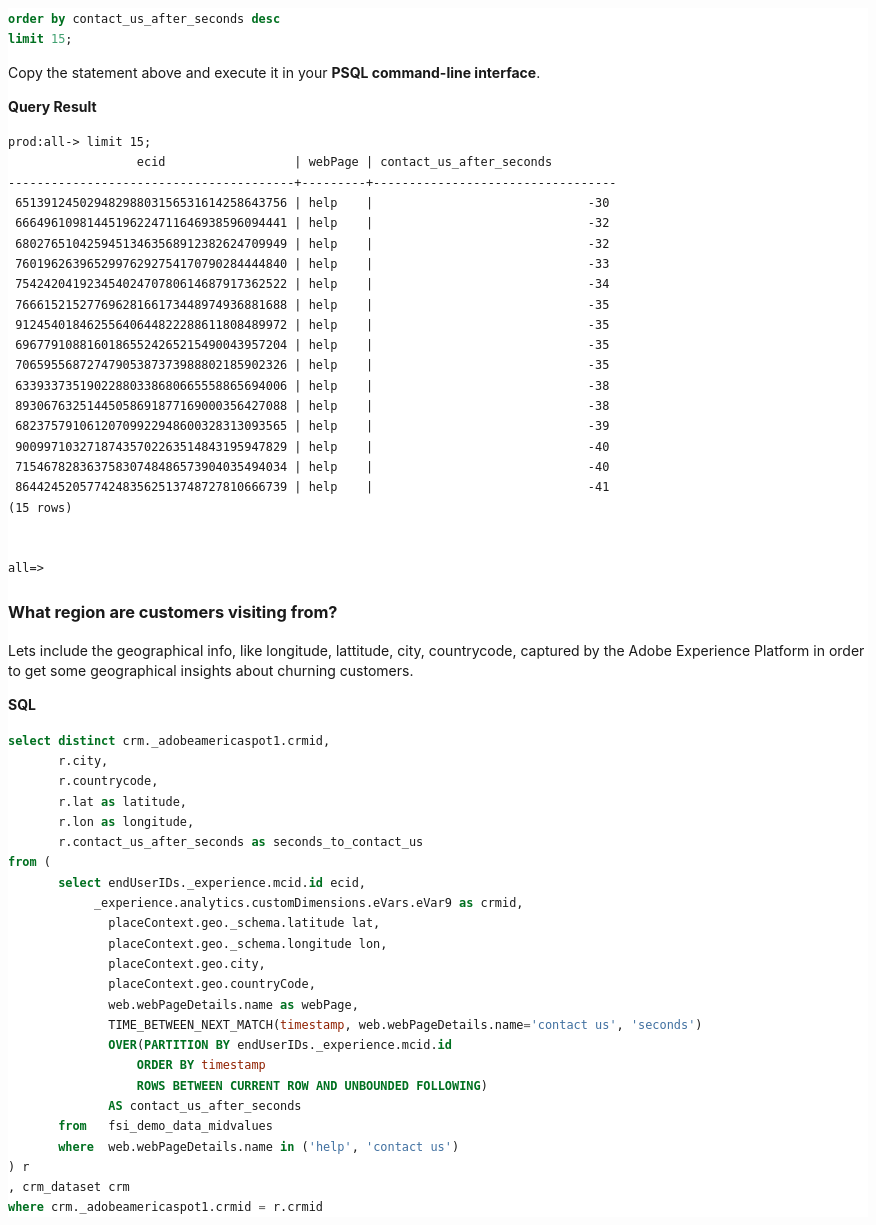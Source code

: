 ```sql
order by contact_us_after_seconds desc
limit 15;
```

Copy the statement above and execute it in your **PSQL command-line interface**.

**Query Result**

```text
prod:all-> limit 15;
                  ecid                  | webPage | contact_us_after_seconds
----------------------------------------+---------+----------------------------------
 65139124502948298803156531614258643756 | help    |                              -30
 66649610981445196224711646938596094441 | help    |                              -32
 68027651042594513463568912382624709949 | help    |                              -32
 76019626396529976292754170790284444840 | help    |                              -33
 75424204192345402470780614687917362522 | help    |                              -34
 76661521527769628166173448974936881688 | help    |                              -35
 91245401846255640644822288611808489972 | help    |                              -35
 69677910881601865524265215490043957204 | help    |                              -35
 70659556872747905387373988802185902326 | help    |                              -35
 63393373519022880338680665558865694006 | help    |                              -38
 89306763251445058691877169000356427088 | help    |                              -38
 68237579106120709922948600328313093565 | help    |                              -39
 90099710327187435702263514843195947829 | help    |                              -40
 71546782836375830748486573904035494034 | help    |                              -40
 86442452057742483562513748727810666739 | help    |                              -41
(15 rows)


all=> 
```


### What region are customers visiting from?

Lets include the geographical info, like longitude, lattitude, city, countrycode, captured by the Adobe Experience Platform in order to get some geographical insights about churning customers.

**SQL**

```sql
select distinct crm._adobeamericaspot1.crmid,
       r.city,
       r.countrycode,
       r.lat as latitude,
       r.lon as longitude,
       r.contact_us_after_seconds as seconds_to_contact_us       
from (
       select endUserIDs._experience.mcid.id ecid,
			_experience.analytics.customDimensions.eVars.eVar9 as crmid,
              placeContext.geo._schema.latitude lat,
              placeContext.geo._schema.longitude lon,
              placeContext.geo.city,
              placeContext.geo.countryCode,
              web.webPageDetails.name as webPage,
              TIME_BETWEEN_NEXT_MATCH(timestamp, web.webPageDetails.name='contact us', 'seconds')
              OVER(PARTITION BY endUserIDs._experience.mcid.id
                  ORDER BY timestamp
                  ROWS BETWEEN CURRENT ROW AND UNBOUNDED FOLLOWING)
              AS contact_us_after_seconds
       from   fsi_demo_data_midvalues
       where  web.webPageDetails.name in ('help', 'contact us')
) r
, crm_dataset crm
where crm._adobeamericaspot1.crmid = r.crmid
```